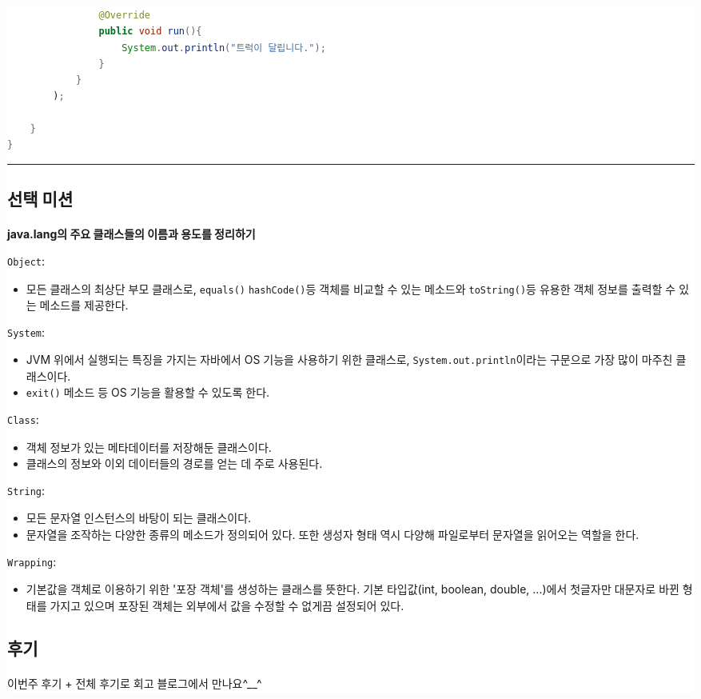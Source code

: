 ```java
				@Override
				public void run(){
					System.out.println("트럭이 달립니다.");
				}
			}
		);
		
	}
}
```

---

## 선택 미션  

**java.lang의 주요 클래스들의 이름과 용도를 정리하기**  

```Object```:  
* 모든 클래스의 최상단 부모 클래스로, ```equals()``` ```hashCode()```등 객체를 비교할 수 있는 메소드와 ```toString()```등 유용한 객체 정보를 출력할 수 있는 메소드를 제공한다.  

```System```:  
* JVM 위에서 실행되는 특징을 가지는 자바에서 OS 기능을 사용하기 위한 클래스로, ```System.out.println```이라는 구문으로 가장 많이 마주친 클래스이다.  
* ```exit()``` 메소드 등 OS 기능을 활용할 수 있도록 한다.  

```Class```:  
* 객체 정보가 있는 메타데이터를 저장해둔 클래스이다.  
* 클래스의 정보와 이외 데이터들의 경로를 얻는 데 주로 사용된다.  

```String```:  
* 모든 문자열 인스턴스의 바탕이 되는 클래스이다.  
* 문자열을 조작하는 다양한 종류의 메소드가 정의되어 있다. 또한 생성자 형태 역시 다양해 파일로부터 문자열을 읽어오는 역할을 한다.  

```Wrapping```:  
* 기본값을 객체로 이용하기 위한 '포장 객체'를 생성하는 클래스를 뜻한다. 기본 타입값(int, boolean, double, ...)에서 첫글자만 대문자로 바뀐 형태를 가지고 있으며 포장된 객체는 외부에서 값을 수정할 수 없게끔 설정되어 있다.  

## 후기  

이번주 후기 + 전체 후기로 회고 블로그에서 만나요^__^
